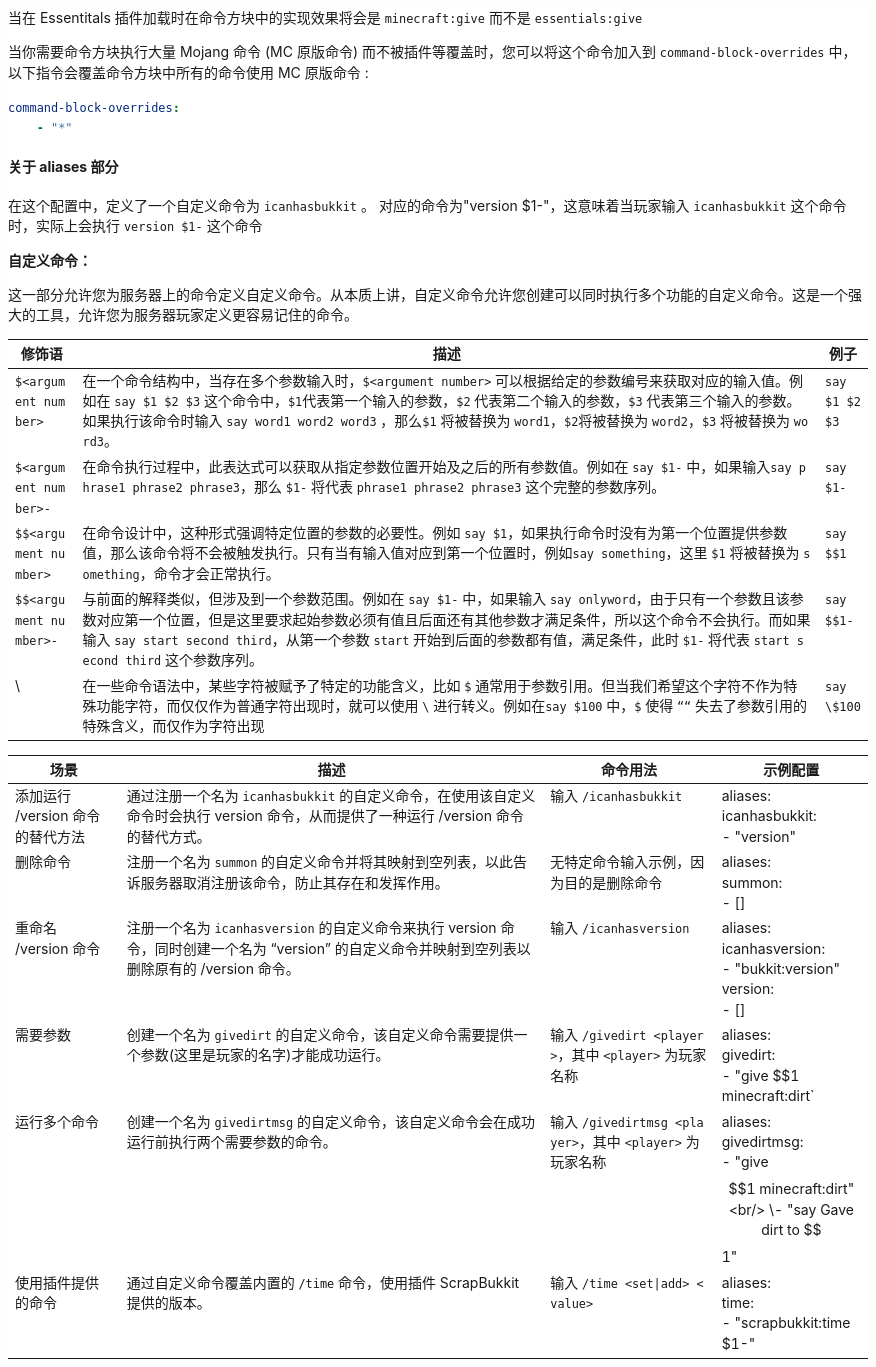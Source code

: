 当在 Essentitals 插件加载时在命令方块中的实现效果将会是 `minecraft:give` 而不是 `essentials:give`

当你需要命令方块执行大量 Mojang 命令 (MC 原版命令) 而不被插件等覆盖时，您可以将这个命令加入到 `command-block-overrides` 中，以下指令会覆盖命令方块中所有的命令使用 MC 原版命令 :

```yaml
command-block-overrides:
    - "*"
```

#### 关于 aliases 部分

在这个配置中，定义了一个自定义命令为 `icanhasbukkit` 。
对应的命令为"version $1-"，这意味着当玩家输入 `icanhasbukkit` 这个命令时，实际上会执行 `version $1-` 这个命令

**自定义命令：**

这一部分允许您为服务器上的命令定义自定义命令。从本质上讲，自定义命令允许您创建可以同时执行多个功能的自定义命令。这是一个强大的工具，允许您为服务器玩家定义更容易记住的命令。



| **修饰语**             | **描述**                                                                                                                                                                                                                                                                                                                                                        | **例子**       |
| ---------------------- | --------------------------------------------------------------------------------------------------------------------------------------------------------------------------------------------------------------------------------------------------------------------------------------------------------------------------------------------------------------- | -------------- |
| `$<argument number>`   | 在一个命令结构中，当存在多个参数输入时，`$<argument number>` 可以根据给定的参数编号来获取对应的输入值。例如在 `say $1 $2 $3` 这个命令中，`$1`代表第一个输入的参数，`$2` 代表第二个输入的参数，`$3` 代表第三个输入的参数。如果执行该命令时输入 `say word1 word2 word3` ，那么`$1` 将被替换为 `word1`，`$2`将被替换为 `word2`，`$3` 将被替换为 `word3`。          | `say $1 $2 $3` |
| `$<argument number>-`  | 在命令执行过程中，此表达式可以获取从指定参数位置开始及之后的所有参数值。例如在 `say $1-` 中，如果输入`say phrase1 phrase2 phrase3`，那么 `$1-` 将代表 `phrase1 phrase2 phrase3` 这个完整的参数序列。                                                                                                                                                            | `say $1-`     |
| `$$<argument number>`  | 在命令设计中，这种形式强调特定位置的参数的必要性。例如 `say $1`，如果执行命令时没有为第一个位置提供参数值，那么该命令将不会被触发执行。只有当有输入值对应到第一个位置时，例如`say something`，这里 `$1` 将被替换为 `something`，命令才会正常执行。                                                                                                              | `say $$1`      |
| `$$<argument number>-` | 与前面的解释类似，但涉及到一个参数范围。例如在 `say $1-` 中，如果输入 `say onlyword`，由于只有一个参数且该参数对应第一个位置，但是这里要求起始参数必须有值且后面还有其他参数才满足条件，所以这个命令不会执行。而如果输入 `say start second third`，从第一个参数 `start` 开始到后面的参数都有值，满足条件，此时 `$1-` 将代表 `start second third` 这个参数序列。 | `say $$1-`     |
| \                      | 在一些命令语法中，某些字符被赋予了特定的功能含义，比如 `$` 通常用于参数引用。但当我们希望这个字符不作为特殊功能字符，而仅仅作为普通字符出现时，就可以使用 `\` 进行转义。例如在`say $100` 中，`$` 使得 `““` 失去了参数引用的特殊含义，而仅作为字符出现                                                                                                           | `say \$100`    |

| **场景**                             | **描述**                                                                                                                                                                              | **命令用法**                                                                                        | **示例配置**                                                                                |
| ------------------------------------ | ------------------------------------------------------------------------------------------------------------------------------------------------------------------------------------- | --------------------------------------------------------------------------------------------------- | ------------------------------------------------------------------------------------------- |
| 添加运行 /version 命令的替代方法     | 通过注册一个名为 `icanhasbukkit` 的自定义命令，在使用该自定义命令时会执行 version 命令，从而提供了一种运行 /version 命令的替代方式。                                                  | 输入 `/icanhasbukkit`                                                                               | aliases:<br/> icanhasbukkit:<br/> \- "version"                                              |
| 删除命令                             | 注册一个名为 `summon` 的自定义命令并将其映射到空列表，以此告诉服务器取消注册该命令，防止其存在和发挥作用。                                                                            | 无特定命令输入示例，因为目的是删除命令                                                              | aliases:<br/> summon:<br/> \- \[\]                                                          |
| 重命名 /version 命令                 | 注册一个名为 `icanhasversion` 的自定义命令来执行 version 命令，同时创建一个名为 “version” 的自定义命令并映射到空列表以删除原有的 /version 命令。                                      | 输入 `/icanhasversion`                                                                              | aliases:<br/> icanhasversion:<br/> \- "bukkit:version"<br/> version:<br/> \- \[\]           |
| 需要参数                             | 创建一个名为 `givedirt` 的自定义命令，该自定义命令需要提供一个参数(这里是玩家的名字)才能成功运行。                                                                                  | 输入 `/givedirt <player>`，其中 `<player>` 为玩家名称                                               | aliases:<br/> givedirt:<br/> \- "give $$1 minecraft:dirt`                                   |
| 运行多个命令                         | 创建一个名为 `givedirtmsg` 的自定义命令，该自定义命令会在成功运行前执行两个需要参数的命令。                                                                                           | 输入 `/givedirtmsg <player>`，其中 `<player>` 为玩家名称                                            | aliases:<br/> givedirtmsg:<br/> \- "give $$1 minecraft:dirt"<br/> \- "say Gave dirt to $$1" |
| 使用插件提供的命令                   | 通过自定义命令覆盖内置的 `/time` 命令，使用插件 ScrapBukkit 提供的版本。                                                                                                              | 输入 `/time <set\|add> <value>`                                                                     | aliases:<br/> time:<br/> \- "scrapbukkit:time $1\-"                                         |